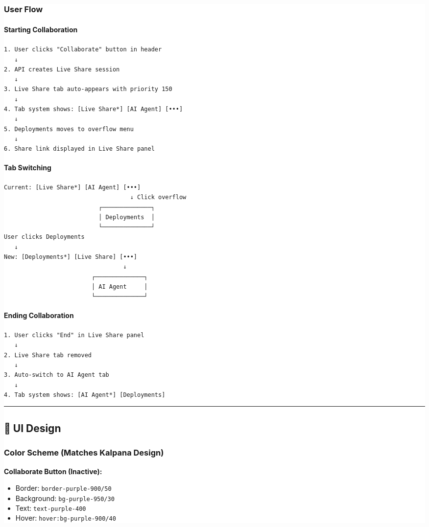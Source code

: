 ### User Flow

#### Starting Collaboration
```
1. User clicks "Collaborate" button in header
   ↓
2. API creates Live Share session
   ↓
3. Live Share tab auto-appears with priority 150
   ↓
4. Tab system shows: [Live Share*] [AI Agent] [•••]
   ↓
5. Deployments moves to overflow menu
   ↓
6. Share link displayed in Live Share panel
```

#### Tab Switching
```
Current: [Live Share*] [AI Agent] [•••]
                                    ↓ Click overflow
                           ┌──────────────┐
                           │ Deployments  │
                           └──────────────┘
User clicks Deployments
   ↓
New: [Deployments*] [Live Share] [•••]
                                  ↓
                         ┌──────────────┐
                         │ AI Agent     │
                         └──────────────┘
```

#### Ending Collaboration
```
1. User clicks "End" in Live Share panel
   ↓
2. Live Share tab removed
   ↓
3. Auto-switch to AI Agent tab
   ↓
4. Tab system shows: [AI Agent*] [Deployments]
```

---

## 🎨 UI Design

### Color Scheme (Matches Kalpana Design)

**Collaborate Button (Inactive):**
- Border: `border-purple-900/50`
- Background: `bg-purple-950/30`
- Text: `text-purple-400`
- Hover: `hover:bg-purple-900/40`
